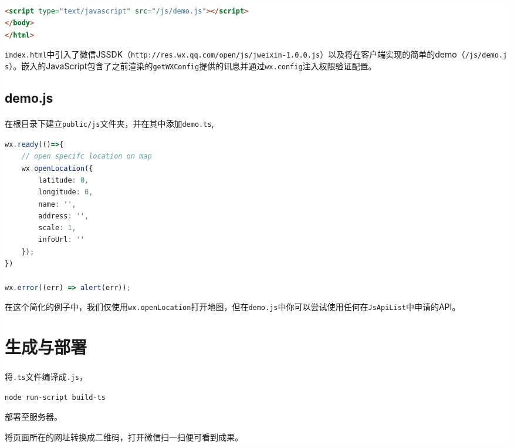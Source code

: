 ```html
<script type="text/javascript" src="/js/demo.js"></script>
</body>
</html>
```

`index.html`中引入了微信JSSDK（`http://res.wx.qq.com/open/js/jweixin-1.0.0.js`）以及将在客户端实现的简单的demo（`/js/demo.js`）。嵌入的JavaScript包含了之前渲染的`getWXConfig`提供的讯息并通过`wx.config`注入权限验证配置。

## demo.js

在根目录下建立`public/js`文件夹，并在其中添加`demo.ts`,

```ts
wx.ready(()=>{
    // open specifc location on map
    wx.openLocation({
        latitude: 0,
        longitude: 0,
        name: '',
        address: '',
        scale: 1,
        infoUrl: ''
    });
})

wx.error((err) => alert(err));
```

在这个简化的例子中，我们仅使用`wx.openLocation`打开地图，但在`demo.js`中你可以尝试使用任何在`JsApiList`中申请的API。

# 生成与部署

将`.ts`文件编译成`.js`，

```
node run-script build-ts
```

部署至服务器。

将页面所在的网址转换成二维码，打开微信扫一扫便可看到成果。

<p align="center">
